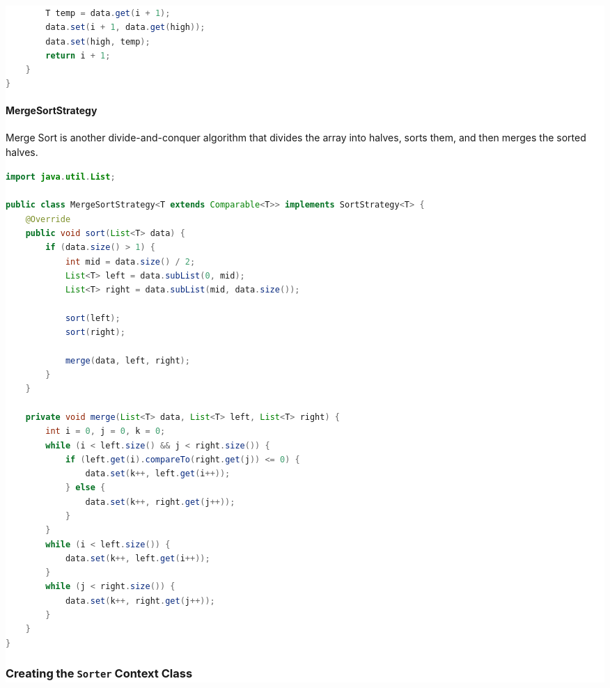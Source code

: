```java
        T temp = data.get(i + 1);
        data.set(i + 1, data.get(high));
        data.set(high, temp);
        return i + 1;
    }
}
```

#### MergeSortStrategy

Merge Sort is another divide-and-conquer algorithm that divides the array into halves, sorts them, and then merges the sorted halves.

```java
import java.util.List;

public class MergeSortStrategy<T extends Comparable<T>> implements SortStrategy<T> {
    @Override
    public void sort(List<T> data) {
        if (data.size() > 1) {
            int mid = data.size() / 2;
            List<T> left = data.subList(0, mid);
            List<T> right = data.subList(mid, data.size());

            sort(left);
            sort(right);

            merge(data, left, right);
        }
    }

    private void merge(List<T> data, List<T> left, List<T> right) {
        int i = 0, j = 0, k = 0;
        while (i < left.size() && j < right.size()) {
            if (left.get(i).compareTo(right.get(j)) <= 0) {
                data.set(k++, left.get(i++));
            } else {
                data.set(k++, right.get(j++));
            }
        }
        while (i < left.size()) {
            data.set(k++, left.get(i++));
        }
        while (j < right.size()) {
            data.set(k++, right.get(j++));
        }
    }
}
```

### Creating the `Sorter` Context Class
